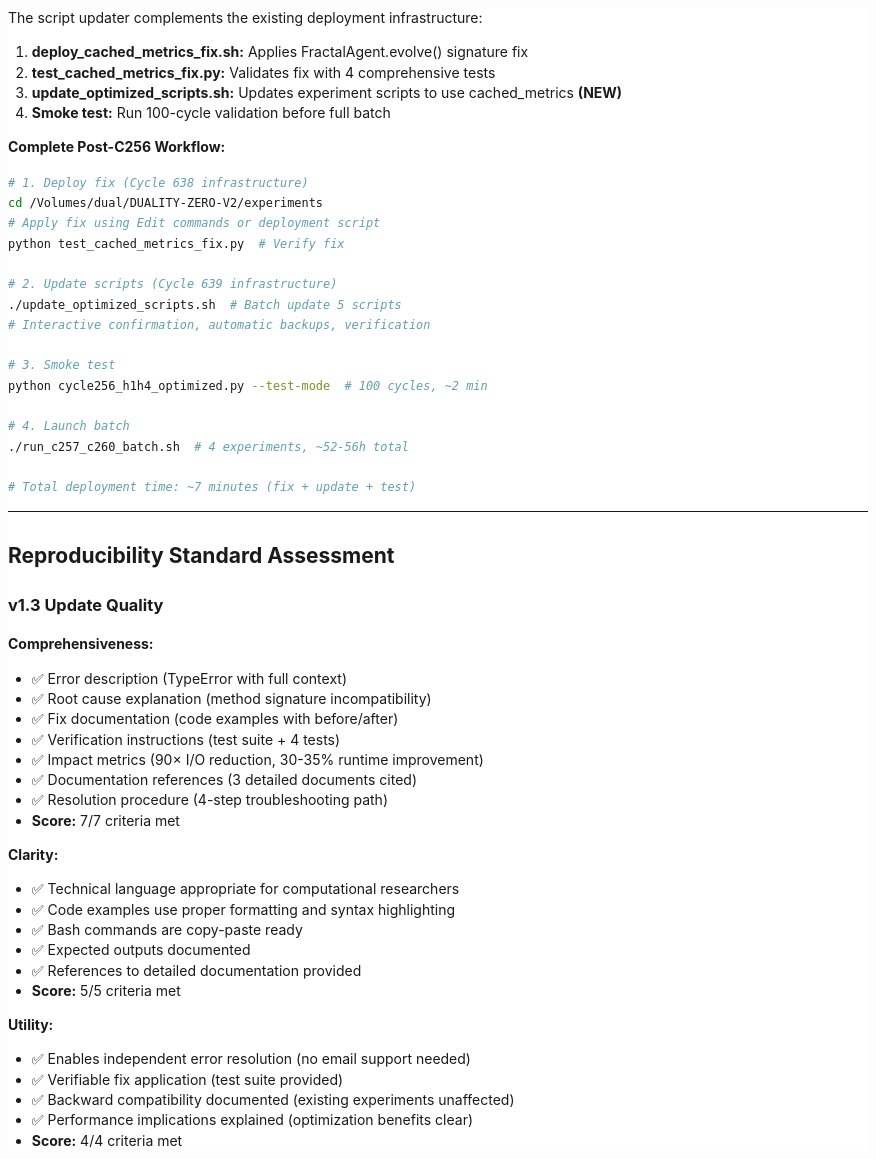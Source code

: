 The script updater complements the existing deployment infrastructure:

1. **deploy_cached_metrics_fix.sh:** Applies FractalAgent.evolve() signature fix
2. **test_cached_metrics_fix.py:** Validates fix with 4 comprehensive tests
3. **update_optimized_scripts.sh:** Updates experiment scripts to use cached_metrics **(NEW)**
4. **Smoke test:** Run 100-cycle validation before full batch

**Complete Post-C256 Workflow:**

```bash
# 1. Deploy fix (Cycle 638 infrastructure)
cd /Volumes/dual/DUALITY-ZERO-V2/experiments
# Apply fix using Edit commands or deployment script
python test_cached_metrics_fix.py  # Verify fix

# 2. Update scripts (Cycle 639 infrastructure)
./update_optimized_scripts.sh  # Batch update 5 scripts
# Interactive confirmation, automatic backups, verification

# 3. Smoke test
python cycle256_h1h4_optimized.py --test-mode  # 100 cycles, ~2 min

# 4. Launch batch
./run_c257_c260_batch.sh  # 4 experiments, ~52-56h total

# Total deployment time: ~7 minutes (fix + update + test)
```

---

## Reproducibility Standard Assessment

### v1.3 Update Quality

**Comprehensiveness:**
- ✅ Error description (TypeError with full context)
- ✅ Root cause explanation (method signature incompatibility)
- ✅ Fix documentation (code examples with before/after)
- ✅ Verification instructions (test suite + 4 tests)
- ✅ Impact metrics (90× I/O reduction, 30-35% runtime improvement)
- ✅ Documentation references (3 detailed documents cited)
- ✅ Resolution procedure (4-step troubleshooting path)
- **Score:** 7/7 criteria met

**Clarity:**
- ✅ Technical language appropriate for computational researchers
- ✅ Code examples use proper formatting and syntax highlighting
- ✅ Bash commands are copy-paste ready
- ✅ Expected outputs documented
- ✅ References to detailed documentation provided
- **Score:** 5/5 criteria met

**Utility:**
- ✅ Enables independent error resolution (no email support needed)
- ✅ Verifiable fix application (test suite provided)
- ✅ Backward compatibility documented (existing experiments unaffected)
- ✅ Performance implications explained (optimization benefits clear)
- **Score:** 4/4 criteria met
